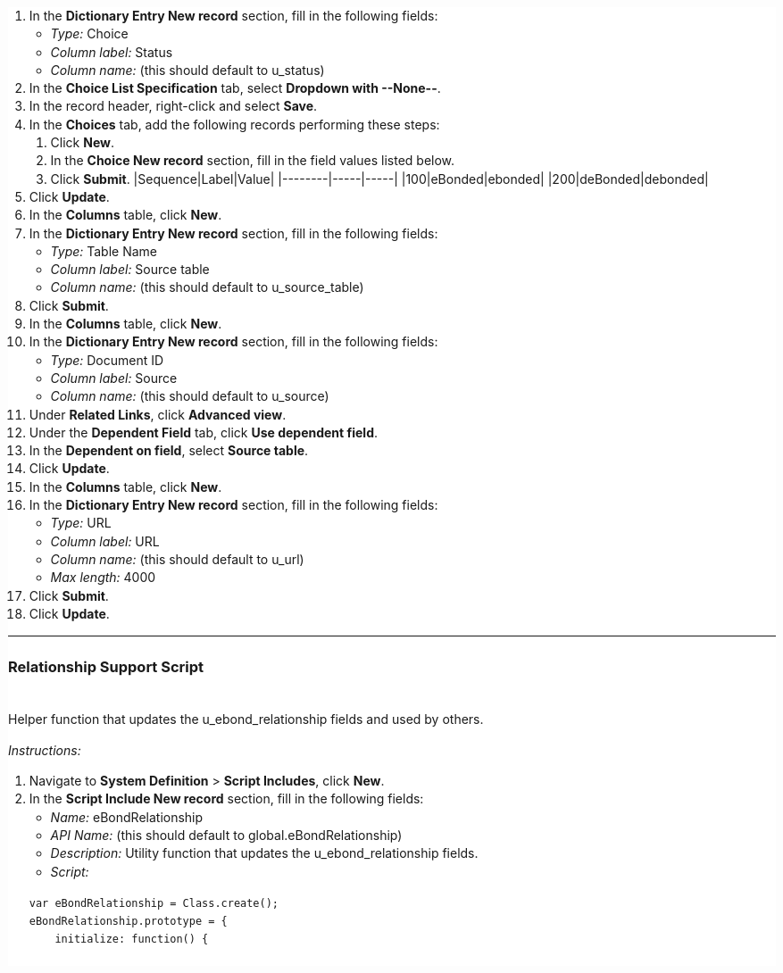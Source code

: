 1. In the **Dictionary Entry New record** section, fill in the following fields:
    - _Type:_ Choice
    - _Column label:_ Status
    - _Column name:_ (this should default to u_status)
1. In the **Choice List Specification** tab, select **Dropdown with --None--**.
1. In the record header, right-click and select **Save**.
1. In the **Choices** tab, add the following records performing these steps:
    1. Click **New**.
    1. In the **Choice New record** section, fill in the field values listed below.
    1. Click **Submit**.
    |Sequence|Label|Value|
    |--------|-----|-----|
    |100|eBonded|ebonded|
    |200|deBonded|debonded|
1. Click **Update**.
1. In the **Columns** table, click **New**.
1. In the **Dictionary Entry New record** section, fill in the following fields:
    - _Type:_ Table Name
    - _Column label:_ Source table
    - _Column name:_ (this should default to u_source_table)
1. Click **Submit**.
1. In the **Columns** table, click **New**.
1. In the **Dictionary Entry New record** section, fill in the following fields:
    - _Type:_ Document ID
    - _Column label:_ Source
    - _Column name:_ (this should default to u_source)
1. Under **Related Links**, click **Advanced view**.
1. Under the **Dependent Field** tab, click **Use dependent field**.
1. In the **Dependent on field**, select **Source table**.
1. Click **Update**.
1. In the **Columns** table, click **New**.
1. In the **Dictionary Entry New record** section, fill in the following fields:
    - _Type:_ URL
    - _Column label:_ URL
    - _Column name:_ (this should default to u_url)
    - _Max length:_ 4000
1. Click **Submit**.
1. Click **Update**.

---
### Relationship Support Script
\
Helper function that updates the u_ebond_relationship fields and used by others.

_Instructions:_

1. Navigate to **System Definition** > **Script Includes**, click **New**.
1. In the **Script Include New record** section, fill in the following fields:
    - _Name:_ eBondRelationship
    - _API Name:_ (this should default to global.eBondRelationship)
    - _Description:_ Utility function that updates the u_ebond_relationship fields.
    - _Script:_
    ```
    var eBondRelationship = Class.create();
    eBondRelationship.prototype = {
        initialize: function() {
        